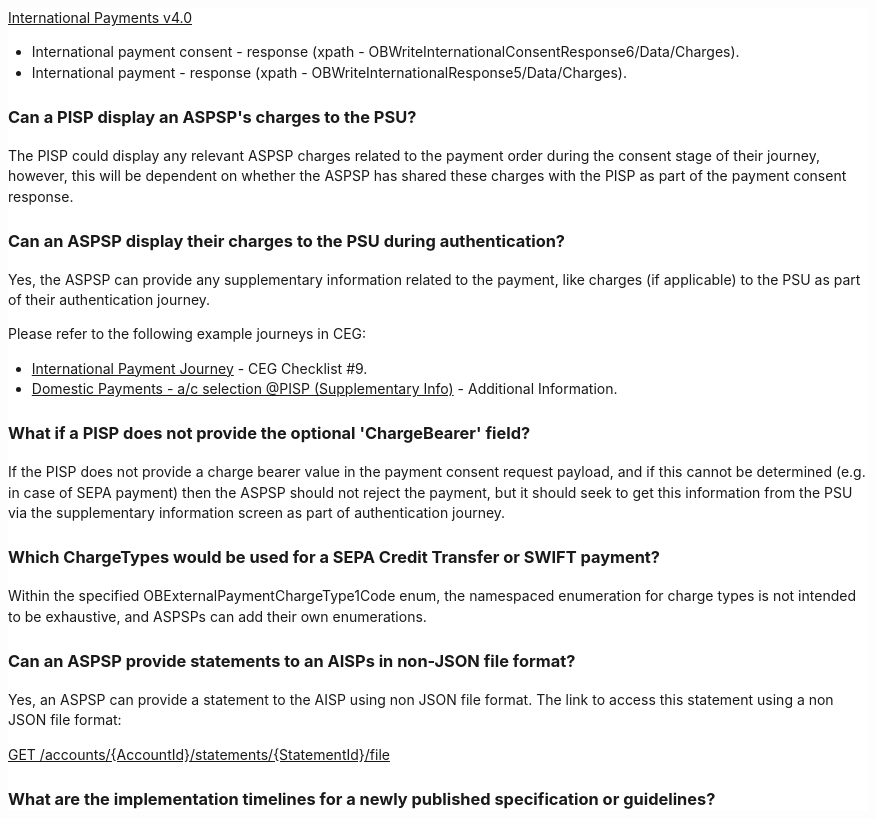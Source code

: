 <a href="https://openbankinguk.github.io/read-write-api-site3/v4.0/resources-and-data-models/pisp/international-payment-consents.html">International Payments v4.0</a>
* International payment consent - response (xpath - OBWriteInternationalConsentResponse6/Data/Charges).
* International payment - response (xpath - OBWriteInternationalResponse5/Data/Charges).

### **Can a PISP display an ASPSP's charges to the PSU?**

The PISP could display any relevant ASPSP charges related to the payment order during the consent stage of their journey, however, this will be dependent on whether the ASPSP has shared these charges with the PISP as part of the payment consent response.

### **Can an ASPSP display their charges to the PSU during authentication?**

Yes, the ASPSP can provide any supplementary information related to the payment, like charges (if applicable) to the PSU as part of their authentication journey.

Please refer to the following example journeys in CEG:

* <a href="https://standards.openbanking.org.uk/customer-experience-guidelines/payment-initiation-services/international-payments/latest/">International Payment Journey</a> - CEG Checklist #9.
* <a href="https://standards.openbanking.org.uk/customer-experience-guidelines/payment-initiation-services/single-domestic-payments-supplementary-information/latest/">Domestic Payments - a/c selection @PISP (Supplementary Info)</a> - Additional Information.

### **What if a PISP does not provide the optional 'ChargeBearer' field?**

If the PISP does not provide a charge bearer value in the payment consent request payload, and if this cannot be determined (e.g. in case of SEPA payment) then the ASPSP should not reject the payment, but it should seek to get this information from the PSU via the supplementary information screen as part of authentication journey.

### **Which ChargeTypes would be used for a SEPA Credit Transfer or SWIFT payment?**

Within the specified OBExternalPaymentChargeType1Code enum, the namespaced enumeration for charge types is not intended to be exhaustive, and ASPSPs can add their own enumerations.

### **Can an ASPSP provide statements to an AISPs in non-JSON file format?**

Yes, an ASPSP can provide a statement to the AISP using non JSON file format. The link to access this statement using a non JSON file format:

<a href="https://openbankinguk.github.io/read-write-api-site3/v4.0/resources-and-data-models/aisp/Statements.html#get-accounts-accountid-statements-statementid-file/" class="external-link" rel="nofollow">GET /accounts/{AccountId}/statements/{StatementId}/file
</a>

### **What are the implementation timelines for a newly published specification or guidelines?**
